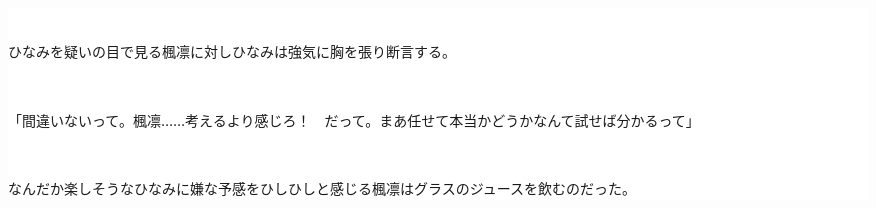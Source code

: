   <br/>
 </p>
 <p id="L183">
  ひなみを疑いの目で見る楓凛に対しひなみは強気に胸を張り断言する。
 </p>
 <p id="L184">
  <br/>
 </p>
 <p id="L185">
  「間違いないって。楓凛……考えるより感じろ！　だって。まあ任せて本当かどうかなんて試せば分かるって」
 </p>
 <p id="L186">
  <br/>
 </p>
 <p id="L187">
  なんだか楽しそうなひなみに嫌な予感をひしひしと感じる楓凛はグラスのジュースを飲むのだった。
 </p>
</div>

